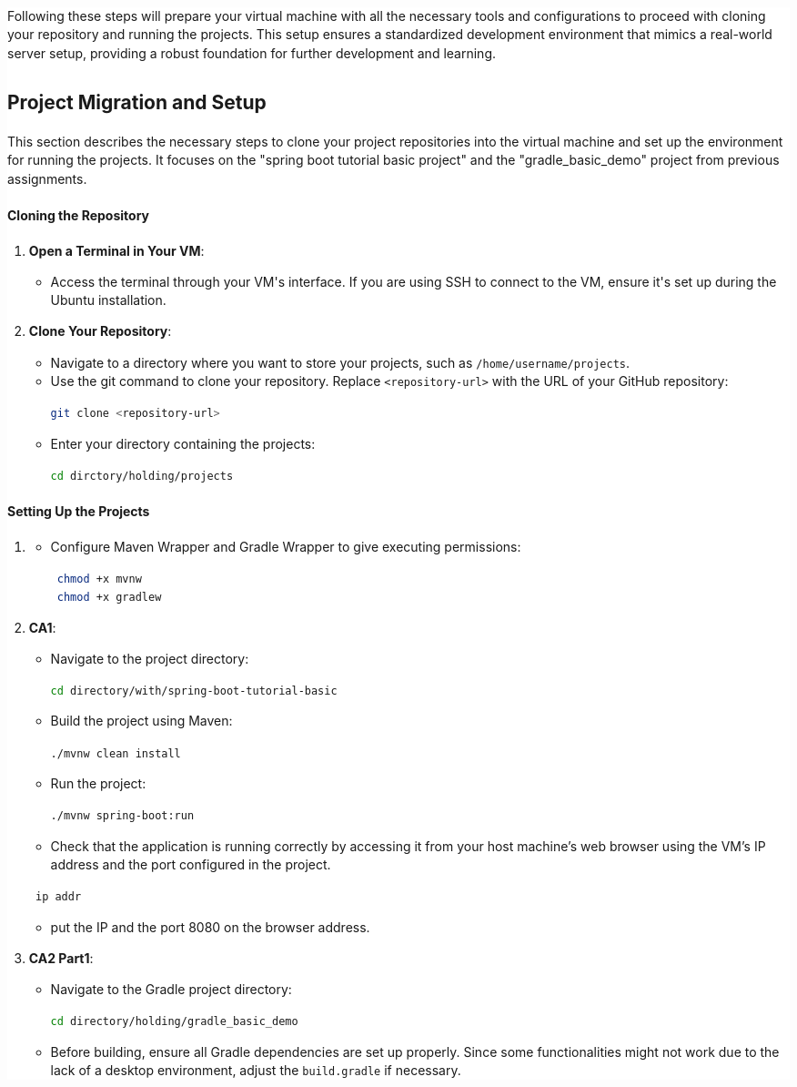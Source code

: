 Following these steps will prepare your virtual machine with all the necessary tools and configurations to proceed with cloning your repository and running the projects. This setup ensures a standardized development environment that mimics a real-world server setup, providing a robust foundation for further development and learning.

## Project Migration and Setup

This section describes the necessary steps to clone your project repositories into the virtual machine and set up the environment for running the projects. It focuses on the "spring boot tutorial basic project" and the "gradle_basic_demo" project from previous assignments.

#### Cloning the Repository

1. **Open a Terminal in Your VM**:
    - Access the terminal through your VM's interface. If you are using SSH to connect to the VM, ensure it's set up during the Ubuntu installation.

2. **Clone Your Repository**:
    - Navigate to a directory where you want to store your projects, such as `/home/username/projects`.
    - Use the git command to clone your repository. Replace `<repository-url>` with the URL of your GitHub repository:
      ``` bash
      git clone <repository-url>
      ```
    - Enter your directory containing the projects:
      ``` bash
      cd dirctory/holding/projects
      ```

#### Setting Up the Projects

1.  - Configure Maven Wrapper and Gradle Wrapper to give executing permissions:
      ```bash
       chmod +x mvnw
       chmod +x gradlew
       ```
2. **CA1**:
    - Navigate to the project directory:
      ``` bash
      cd directory/with/spring-boot-tutorial-basic
      ```
    - Build the project using Maven:
      ``` bash
      ./mvnw clean install
      ```
    - Run the project:
      ``` bash
      ./mvnw spring-boot:run
      ```
    - Check that the application is running correctly by accessing it from your host machine’s web browser using the VM’s IP address and the port configured in the project.
   ```bash
    ip addr
    ```
   - put the IP and the port 8080 on the browser address.


3. **CA2 Part1**:
    - Navigate to the Gradle project directory:
      ``` bash
      cd directory/holding/gradle_basic_demo
      ```
    - Before building, ensure all Gradle dependencies are set up properly. Since some functionalities might not work due to the lack of a desktop environment, adjust the `build.gradle` if necessary.
   
   ```